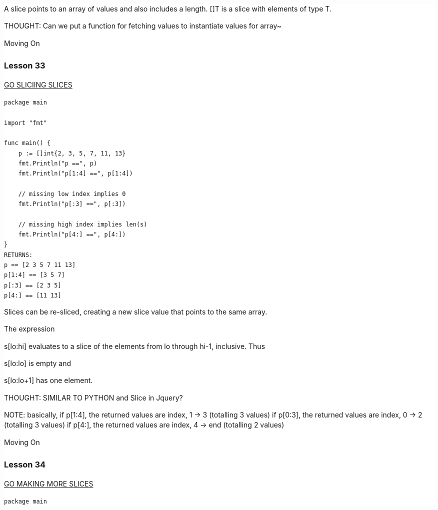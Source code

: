 A slice points to an array of values and also includes a length.
[]T is a slice with elements of type T.

THOUGHT: Can we put a function for fetching values to instantiate values for array~

Moving On

### Lesson 33  
[GO SLICIING SLICES](http://tour.golang.org/#33)

    package main

    import "fmt"

    func main() {
        p := []int{2, 3, 5, 7, 11, 13}
        fmt.Println("p ==", p)
        fmt.Println("p[1:4] ==", p[1:4])

        // missing low index implies 0
        fmt.Println("p[:3] ==", p[:3])

        // missing high index implies len(s)
        fmt.Println("p[4:] ==", p[4:])
    }
    RETURNS: 
    p == [2 3 5 7 11 13]
    p[1:4] == [3 5 7]
    p[:3] == [2 3 5]
    p[4:] == [11 13]

Slices can be re-sliced, creating a new slice value that points to the same array.

The expression

s[lo:hi]
evaluates to a slice of the elements from lo through hi-1, inclusive. Thus

s[lo:lo]
is empty and

s[lo:lo+1]
has one element.

THOUGHT: SIMILAR TO PYTHON and Slice in Jquery?

NOTE: basically, 
if p[1:4], the returned values are index, 1 -> 3 (totalling 3 values)
if p[0:3], the returned values are index, 0 -> 2 (totalling 3 values)
if p[4:],  the returned values are index, 4 -> end (totalling 2 values)

Moving On

### Lesson 34  
[GO MAKING MORE SLICES](http://tour.golang.org/#34)

    package main
